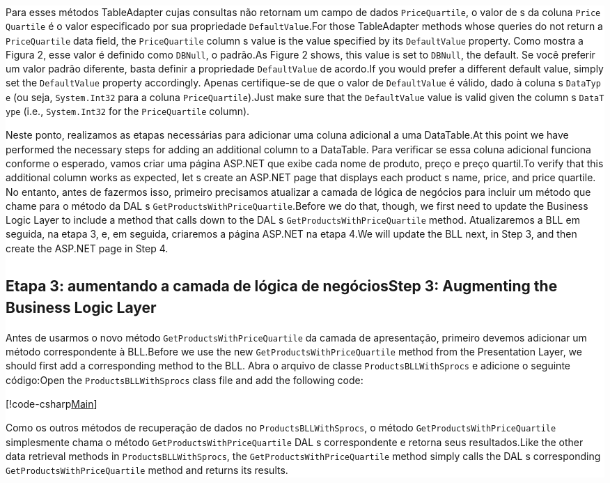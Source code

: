 <span data-ttu-id="274f0-194">Para esses métodos TableAdapter cujas consultas não retornam um campo de dados `PriceQuartile`, o valor de s da coluna `PriceQuartile` é o valor especificado por sua propriedade `DefaultValue`.</span><span class="sxs-lookup"><span data-stu-id="274f0-194">For those TableAdapter methods whose queries do not return a `PriceQuartile` data field, the `PriceQuartile` column s value is the value specified by its `DefaultValue` property.</span></span> <span data-ttu-id="274f0-195">Como mostra a Figura 2, esse valor é definido como `DBNull`, o padrão.</span><span class="sxs-lookup"><span data-stu-id="274f0-195">As Figure 2 shows, this value is set to `DBNull`, the default.</span></span> <span data-ttu-id="274f0-196">Se você preferir um valor padrão diferente, basta definir a propriedade `DefaultValue` de acordo.</span><span class="sxs-lookup"><span data-stu-id="274f0-196">If you would prefer a different default value, simply set the `DefaultValue` property accordingly.</span></span> <span data-ttu-id="274f0-197">Apenas certifique-se de que o valor de `DefaultValue` é válido, dado à coluna s `DataType` (ou seja, `System.Int32` para a coluna `PriceQuartile`).</span><span class="sxs-lookup"><span data-stu-id="274f0-197">Just make sure that the `DefaultValue` value is valid given the column s `DataType` (i.e., `System.Int32` for the `PriceQuartile` column).</span></span>

<span data-ttu-id="274f0-198">Neste ponto, realizamos as etapas necessárias para adicionar uma coluna adicional a uma DataTable.</span><span class="sxs-lookup"><span data-stu-id="274f0-198">At this point we have performed the necessary steps for adding an additional column to a DataTable.</span></span> <span data-ttu-id="274f0-199">Para verificar se essa coluna adicional funciona conforme o esperado, vamos criar uma página ASP.NET que exibe cada nome de produto, preço e preço quartil.</span><span class="sxs-lookup"><span data-stu-id="274f0-199">To verify that this additional column works as expected, let s create an ASP.NET page that displays each product s name, price, and price quartile.</span></span> <span data-ttu-id="274f0-200">No entanto, antes de fazermos isso, primeiro precisamos atualizar a camada de lógica de negócios para incluir um método que chame para o método da DAL s `GetProductsWithPriceQuartile`.</span><span class="sxs-lookup"><span data-stu-id="274f0-200">Before we do that, though, we first need to update the Business Logic Layer to include a method that calls down to the DAL s `GetProductsWithPriceQuartile` method.</span></span> <span data-ttu-id="274f0-201">Atualizaremos a BLL em seguida, na etapa 3, e, em seguida, criaremos a página ASP.NET na etapa 4.</span><span class="sxs-lookup"><span data-stu-id="274f0-201">We will update the BLL next, in Step 3, and then create the ASP.NET page in Step 4.</span></span>

## <a name="step-3-augmenting-the-business-logic-layer"></a><span data-ttu-id="274f0-202">Etapa 3: aumentando a camada de lógica de negócios</span><span class="sxs-lookup"><span data-stu-id="274f0-202">Step 3: Augmenting the Business Logic Layer</span></span>

<span data-ttu-id="274f0-203">Antes de usarmos o novo método `GetProductsWithPriceQuartile` da camada de apresentação, primeiro devemos adicionar um método correspondente à BLL.</span><span class="sxs-lookup"><span data-stu-id="274f0-203">Before we use the new `GetProductsWithPriceQuartile` method from the Presentation Layer, we should first add a corresponding method to the BLL.</span></span> <span data-ttu-id="274f0-204">Abra o arquivo de classe `ProductsBLLWithSprocs` e adicione o seguinte código:</span><span class="sxs-lookup"><span data-stu-id="274f0-204">Open the `ProductsBLLWithSprocs` class file and add the following code:</span></span>

[!code-csharp[Main](adding-additional-datatable-columns-cs/samples/sample2.cs)]

<span data-ttu-id="274f0-205">Como os outros métodos de recuperação de dados no `ProductsBLLWithSprocs`, o método `GetProductsWithPriceQuartile` simplesmente chama o método `GetProductsWithPriceQuartile` DAL s correspondente e retorna seus resultados.</span><span class="sxs-lookup"><span data-stu-id="274f0-205">Like the other data retrieval methods in `ProductsBLLWithSprocs`, the `GetProductsWithPriceQuartile` method simply calls the DAL s corresponding `GetProductsWithPriceQuartile` method and returns its results.</span></span>
